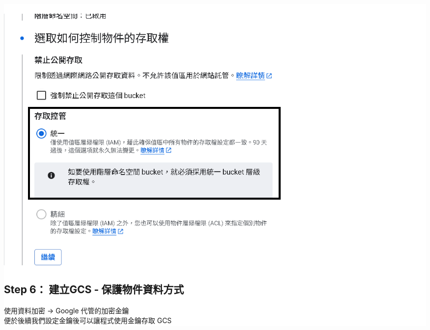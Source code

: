 <br/><img src="/assets/image/LearnNote/2025_08_16/006.png" alt="" width="70%" height="70%" />
<br/>

<h2>Step 6： 建立GCS - 保護物件資料方式</h2>
使用資料加密 -> Google 代管的加密金鑰
<br/>便於後續我們設定金鑰後可以讓程式使用金鑰存取 GCS